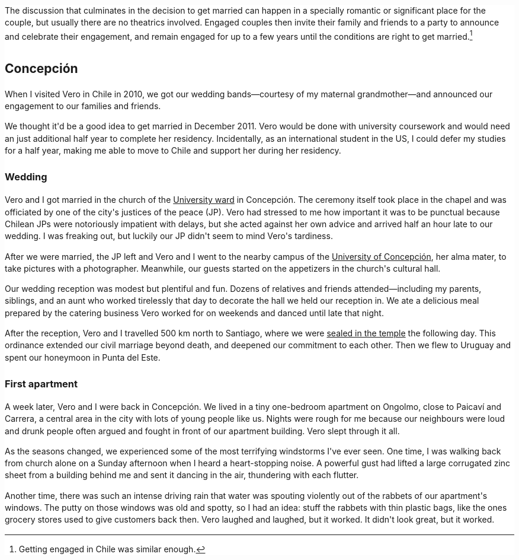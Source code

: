 The discussion that culminates in the decision to get married can happen in a specially romantic or significant place for the couple, but usually there are no theatrics involved. Engaged couples then invite their family and friends to a party to announce and celebrate their engagement, and remain engaged for up to a few years until the conditions are right to get married.[^3]

## Concepción

When I visited Vero in Chile in 2010, we got our wedding bands—courtesy of my maternal grandmother—and announced our engagement to our families and friends. 

We thought it'd be a good idea to get married in December 2011. Vero would be done with university coursework and would need an just additional half year to complete her residency. Incidentally, as an international student in the US, I could defer my studies for a half year, making me able to move to Chile and support her during her residency.

### Wedding

Vero and I got married in the church of the [University ward](https://maps.churchofjesuschrist.org/wards/130354) in Concepción. The ceremony itself took place in the chapel and was officiated by one of the city's justices of the peace (JP). Vero had stressed to me how important it was to be punctual because Chilean JPs were notoriously impatient with delays, but she acted against her own advice and arrived half an hour late to our wedding. I was freaking out, but luckily our JP didn't seem to mind Vero's tardiness. 

After we were married, the JP left and Vero and I went to the nearby campus of the [University of Concepción](https://en.wikipedia.org/wiki/University_of_Concepci%C3%B3n), her alma mater, to take pictures with a photographer. Meanwhile, our guests started on the appetizers in the church's cultural hall.

Our wedding reception was modest but plentiful and fun. Dozens of relatives and friends attended—including my parents, siblings, and an aunt who worked tirelessly that day to decorate the hall we held our reception in. We ate a delicious meal prepared by the catering business Vero worked for on weekends and danced until late that night.

After the reception, Vero and I travelled 500 km north to Santiago, where we were [sealed in the temple](https://www.churchofjesuschrist.org/temples/what-happens-in-a-temple-sealing?lang=eng) the following day. This ordinance extended our civil marriage beyond death, and deepened our commitment to each other. Then we flew to Uruguay and spent our honeymoon in Punta del Este.

### First apartment

A week later, Vero and I were back in Concepción. We lived in a tiny one-bedroom apartment on Ongolmo, close to Paicaví and Carrera, a central area in the city with lots of young people like us. Nights were rough for me because our neighbours were loud and drunk people often argued and fought in front of our apartment building. Vero slept through it all.

As the seasons changed, we experienced some of the most terrifying windstorms I've ever seen. One time, I was walking back from church alone on a Sunday afternoon when I heard a heart-stopping noise. A powerful gust had lifted a large corrugated zinc sheet from a building behind me and sent it dancing in the air, thundering with each flutter.

Another time, there was such an intense driving rain that water was spouting violently out of the rabbets of our apartment's windows. The putty on those windows was old and spotty, so I had an idea: stuff the rabbets with thin plastic bags, like the ones grocery stores used to give customers back then. Vero laughed and laughed, but it worked. It didn't look great, but it worked. 


[^1]: Some of my cousins were able to speedrun this process by marrying US citizens. 
[^2]: I knew that composers-slash-producers who worked for mass media didn't need a terminal degree, but I didn't want to go into that. Even though I had gotten into music composition because I wanted to write [music for video games](/my-story/1-from-curitiba-to-provo.md#video-game-music), my time at BYU convinced me that a career in academia would give me the most freedom to pursue my crazy ideas.
[^3]: Getting engaged in Chile was similar enough.
[^4]: The 2012 census in Chile was [controversial and likely fraudulent](https://es.wikipedia.org/wiki/Censo_chileno_de_2012#Controversias), and had to be re-taken five years later. I have zero regrets about how I performed my duties, but apparently there were systemic issues with the whole process.